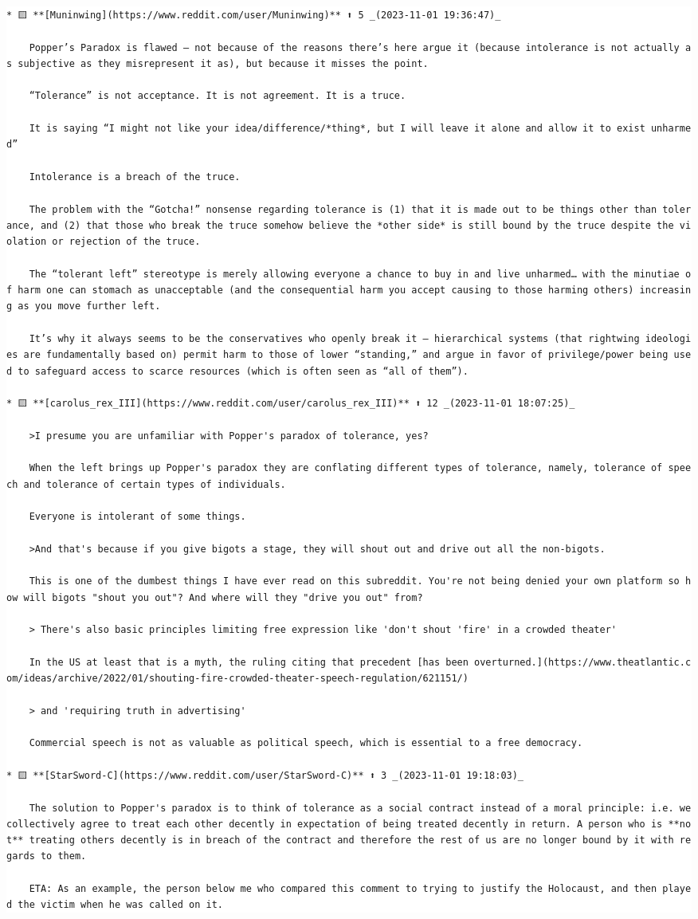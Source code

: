 	* 🟨 **[Muninwing](https://www.reddit.com/user/Muninwing)** ⬆️ 5 _(2023-11-01 19:36:47)_

		Popper’s Paradox is flawed — not because of the reasons there’s here argue it (because intolerance is not actually as subjective as they misrepresent it as), but because it misses the point. 
		
		“Tolerance” is not acceptance. It is not agreement. It is a truce. 
		
		It is saying “I might not like your idea/difference/*thing*, but I will leave it alone and allow it to exist unharmed”
		
		Intolerance is a breach of the truce. 
		
		The problem with the “Gotcha!” nonsense regarding tolerance is (1) that it is made out to be things other than tolerance, and (2) that those who break the truce somehow believe the *other side* is still bound by the truce despite the violation or rejection of the truce. 
		
		The “tolerant left” stereotype is merely allowing everyone a chance to buy in and live unharmed… with the minutiae of harm one can stomach as unacceptable (and the consequential harm you accept causing to those harming others) increasing as you move further left. 
		
		It’s why it always seems to be the conservatives who openly break it — hierarchical systems (that rightwing ideologies are fundamentally based on) permit harm to those of lower “standing,” and argue in favor of privilege/power being used to safeguard access to scarce resources (which is often seen as “all of them”).

	* 🟨 **[carolus_rex_III](https://www.reddit.com/user/carolus_rex_III)** ⬆️ 12 _(2023-11-01 18:07:25)_

		>I presume you are unfamiliar with Popper's paradox of tolerance, yes?
		
		When the left brings up Popper's paradox they are conflating different types of tolerance, namely, tolerance of speech and tolerance of certain types of individuals.   
		
		Everyone is intolerant of some things. 
		
		>And that's because if you give bigots a stage, they will shout out and drive out all the non-bigots.
		
		This is one of the dumbest things I have ever read on this subreddit. You're not being denied your own platform so how will bigots "shout you out"? And where will they "drive you out" from? 
		
		> There's also basic principles limiting free expression like 'don't shout 'fire' in a crowded theater'
		
		In the US at least that is a myth, the ruling citing that precedent [has been overturned.](https://www.theatlantic.com/ideas/archive/2022/01/shouting-fire-crowded-theater-speech-regulation/621151/)
		
		> and 'requiring truth in advertising'
		
		Commercial speech is not as valuable as political speech, which is essential to a free democracy.

	* 🟨 **[StarSword-C](https://www.reddit.com/user/StarSword-C)** ⬆️ 3 _(2023-11-01 19:18:03)_

		The solution to Popper's paradox is to think of tolerance as a social contract instead of a moral principle: i.e. we collectively agree to treat each other decently in expectation of being treated decently in return. A person who is **not** treating others decently is in breach of the contract and therefore the rest of us are no longer bound by it with regards to them.
		
		ETA: As an example, the person below me who compared this comment to trying to justify the Holocaust, and then played the victim when he was called on it.
